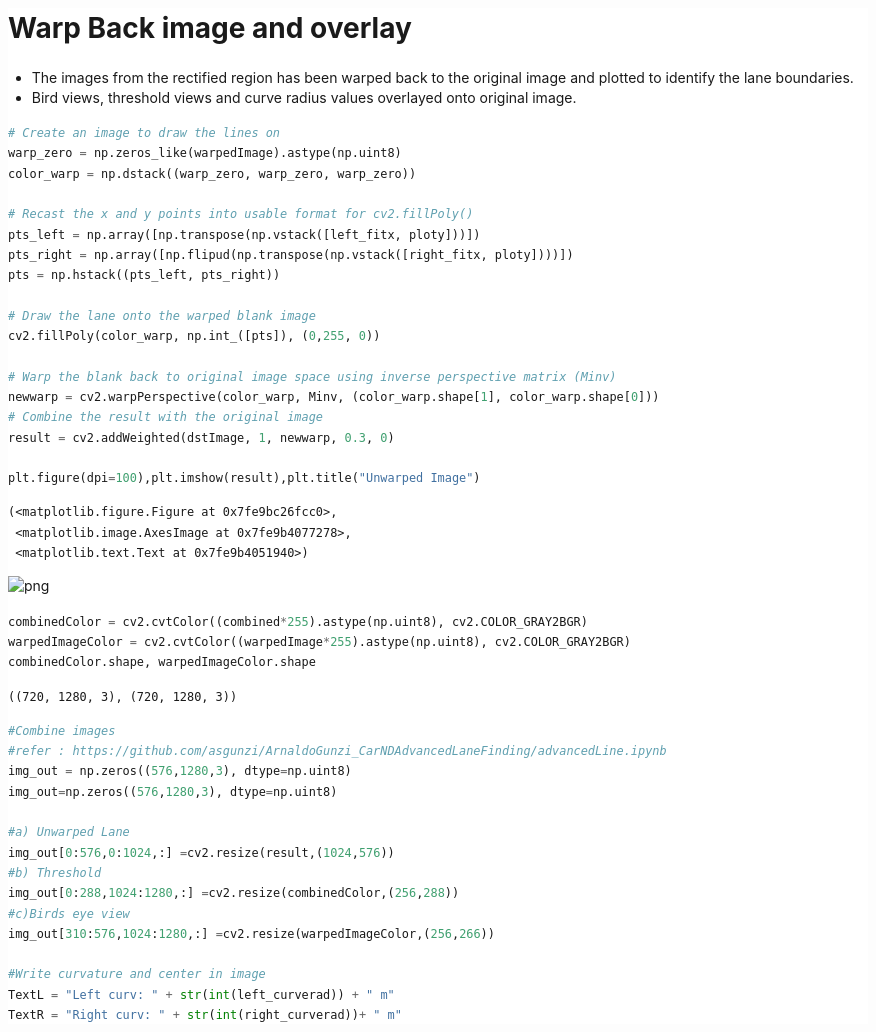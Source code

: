 
# Warp Back image and overlay
* The images from the rectified region has been warped back to the original image and plotted to identify the lane boundaries.
* Bird views, threshold views and curve radius values overlayed onto original image.


```python
# Create an image to draw the lines on
warp_zero = np.zeros_like(warpedImage).astype(np.uint8)
color_warp = np.dstack((warp_zero, warp_zero, warp_zero))

# Recast the x and y points into usable format for cv2.fillPoly()
pts_left = np.array([np.transpose(np.vstack([left_fitx, ploty]))])
pts_right = np.array([np.flipud(np.transpose(np.vstack([right_fitx, ploty])))])
pts = np.hstack((pts_left, pts_right))

# Draw the lane onto the warped blank image
cv2.fillPoly(color_warp, np.int_([pts]), (0,255, 0))

# Warp the blank back to original image space using inverse perspective matrix (Minv)
newwarp = cv2.warpPerspective(color_warp, Minv, (color_warp.shape[1], color_warp.shape[0])) 
# Combine the result with the original image
result = cv2.addWeighted(dstImage, 1, newwarp, 0.3, 0)

plt.figure(dpi=100),plt.imshow(result),plt.title("Unwarped Image")
```




    (<matplotlib.figure.Figure at 0x7fe9bc26fcc0>,
     <matplotlib.image.AxesImage at 0x7fe9b4077278>,
     <matplotlib.text.Text at 0x7fe9b4051940>)




![png](output_36_1.png)



```python
combinedColor = cv2.cvtColor((combined*255).astype(np.uint8), cv2.COLOR_GRAY2BGR)
warpedImageColor = cv2.cvtColor((warpedImage*255).astype(np.uint8), cv2.COLOR_GRAY2BGR)
combinedColor.shape, warpedImageColor.shape
```




    ((720, 1280, 3), (720, 1280, 3))




```python
#Combine images
#refer : https://github.com/asgunzi/ArnaldoGunzi_CarNDAdvancedLaneFinding/advancedLine.ipynb
img_out = np.zeros((576,1280,3), dtype=np.uint8)
img_out=np.zeros((576,1280,3), dtype=np.uint8)

#a) Unwarped Lane
img_out[0:576,0:1024,:] =cv2.resize(result,(1024,576))
#b) Threshold
img_out[0:288,1024:1280,:] =cv2.resize(combinedColor,(256,288))
#c)Birds eye view
img_out[310:576,1024:1280,:] =cv2.resize(warpedImageColor,(256,266))

#Write curvature and center in image
TextL = "Left curv: " + str(int(left_curverad)) + " m"
TextR = "Right curv: " + str(int(right_curverad))+ " m"
```